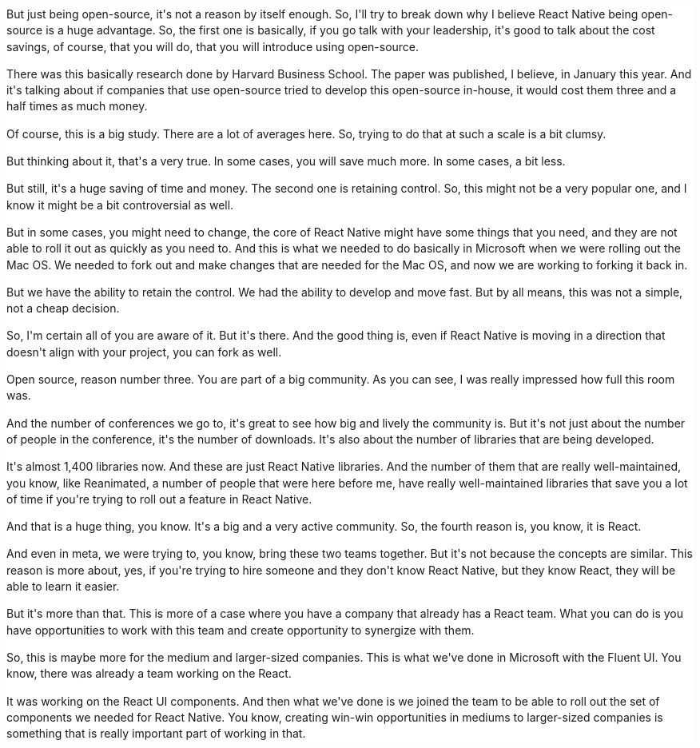 But just being open-source, it's not a reason by itself enough. So, I'll try to break down why I believe React Native being open-source is a huge advantage. So, the first one is basically, if you go talk with your leadership, it's good to talk about the cost savings, of course, that you will do, that you will introduce using open-source.

There was this basically research done by Harvard Business School. The paper was published, I believe, in January this year. And it's talking about if companies that use open-source tried to develop this open-source in-house, it would cost them three and a half times as much money.

Of course, this is a big study. There are a lot of averages here. So, trying to do that at such a scale is a bit clumsy.

But thinking about it, that's a very true. In some cases, you will save much more. In some cases, a bit less.

But still, it's a huge saving of time and money. The second one is retaining control. So, this might not be a very popular one, and I know it might be a bit controversial as well.

But in some cases, you might need to change, the core of React Native might have some things that you need, and they are not able to roll it out as quickly as you need to. And this is what we needed to do basically in Microsoft when we were rolling out the Mac OS. We needed to fork out and make changes that are needed for the Mac OS, and now we are working to forking it back in.

But we have the ability to retain the control. We had the ability to develop and move fast. But by all means, this was not a simple, not a cheap decision.

So, I'm certain all of you are aware of it. But it's there. And the good thing is, even if React Native is moving in a direction that doesn't align with your project, you can fork as well.

Open source, reason number three. You are part of a big community. As you can see, I was really impressed how full this room was.

And the number of conferences we go to, it's great to see how big and lively the community is. But it's not just about the number of people in the conference, it's the number of downloads. It's also about the number of libraries that are being developed.

It's almost 1,400 libraries now. And these are just React Native libraries. And the number of them that are really well-maintained, you know, like Reanimated, a number of people that were here before me, have really well-maintained libraries that save you a lot of time if you're trying to roll out a feature in React Native.

And that is a huge thing, you know. It's a big and a very active community. So, the fourth reason is, you know, it is React.

And even in meta, we were trying to, you know, bring these two teams together. But it's not because the concepts are similar. This reason is more about, yes, if you're trying to hire someone and they don't know React Native, but they know React, they will be able to learn it easier.

But it's more than that. This is more of a case where you have a company that already has a React team. What you can do is you have opportunities to work with this team and create opportunity to synergize with them.

So, this is maybe more for the medium and larger-sized companies. This is what we've done in Microsoft with the Fluent UI. You know, there was already a team working on the React.

It was working on the React UI components. And then what we've done is we joined the team to be able to roll out the set of components we needed for React Native. You know, creating win-win opportunities in mediums to larger-sized companies is something that is really important part of working in that.
